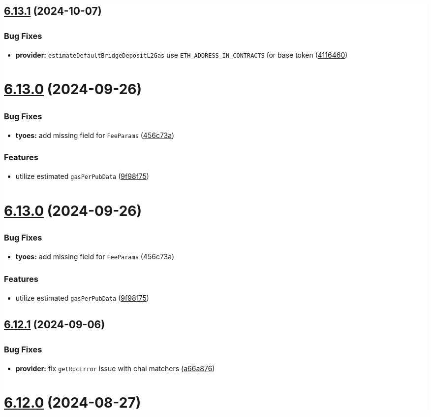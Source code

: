## [6.13.1](https://github.com/zksync-sdk/zksync-ethers/compare/v6.13.0...v6.13.1) (2024-10-07)


### Bug Fixes

* **provider:** `estimateDefaultBridgeDepositL2Gas` use `ETH_ADDRESS_IN_CONTRACTS` for base token ([4116460](https://github.com/zksync-sdk/zksync-ethers/commit/411646077c7f252625170350d6aff3d8b8a56792))

# [6.13.0](https://github.com/zksync-sdk/zksync-ethers/compare/v6.12.1...v6.13.0) (2024-09-26)


### Bug Fixes

* **tyoes:** add missing field for `FeeParams` ([456c73a](https://github.com/zksync-sdk/zksync-ethers/commit/456c73a00f1d97a0811eceba47575a33d40aacb2))


### Features

* utilize estimated `gasPerPubData` ([9f98f75](https://github.com/zksync-sdk/zksync-ethers/commit/9f98f7575e8592c1bd6cc20bc5e5a6ac735211b8))

# [6.13.0](https://github.com/zksync-sdk/zksync-ethers/compare/v6.12.1...v6.13.0) (2024-09-26)


### Bug Fixes

* **tyoes:** add missing field for `FeeParams` ([456c73a](https://github.com/zksync-sdk/zksync-ethers/commit/456c73a00f1d97a0811eceba47575a33d40aacb2))


### Features

* utilize estimated `gasPerPubData` ([9f98f75](https://github.com/zksync-sdk/zksync-ethers/commit/9f98f7575e8592c1bd6cc20bc5e5a6ac735211b8))

## [6.12.1](https://github.com/zksync-sdk/zksync-ethers/compare/v6.12.0...v6.12.1) (2024-09-06)


### Bug Fixes

* **provider:** fix `getRpcError` issue with chai matchers ([a66a876](https://github.com/zksync-sdk/zksync-ethers/commit/a66a8764845500793e0a79ff23c6cb7f618f9688))

# [6.12.0](https://github.com/zksync-sdk/zksync-ethers/compare/v6.11.2...v6.12.0) (2024-08-27)
